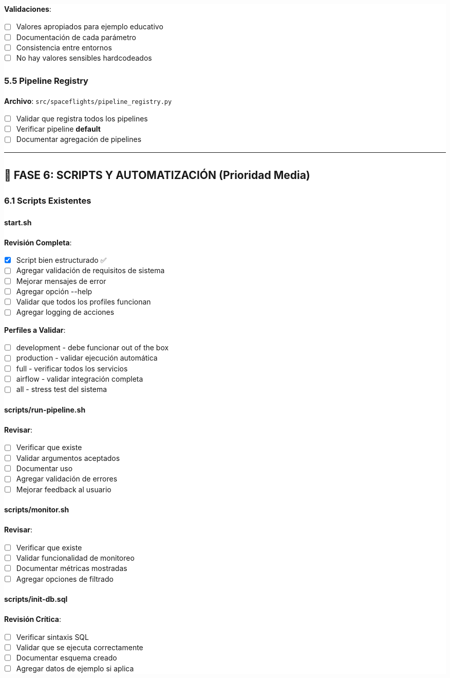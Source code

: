 **Validaciones**:
- [ ] Valores apropiados para ejemplo educativo
- [ ] Documentación de cada parámetro
- [ ] Consistencia entre entornos
- [ ] No hay valores sensibles hardcodeados

### 5.5 Pipeline Registry

**Archivo**: `src/spaceflights/pipeline_registry.py`
- [ ] Validar que registra todos los pipelines
- [ ] Verificar pipeline __default__
- [ ] Documentar agregación de pipelines

---

## 📝 FASE 6: SCRIPTS Y AUTOMATIZACIÓN (Prioridad Media)

### 6.1 Scripts Existentes

#### start.sh
**Revisión Completa**:
- [x] Script bien estructurado ✅
- [ ] Agregar validación de requisitos de sistema
- [ ] Mejorar mensajes de error
- [ ] Agregar opción --help
- [ ] Validar que todos los profiles funcionan
- [ ] Agregar logging de acciones

**Perfiles a Validar**:
- [ ] development - debe funcionar out of the box
- [ ] production - validar ejecución automática
- [ ] full - verificar todos los servicios
- [ ] airflow - validar integración completa
- [ ] all - stress test del sistema

#### scripts/run-pipeline.sh
**Revisar**:
- [ ] Verificar que existe
- [ ] Validar argumentos aceptados
- [ ] Documentar uso
- [ ] Agregar validación de errores
- [ ] Mejorar feedback al usuario

#### scripts/monitor.sh
**Revisar**:
- [ ] Verificar que existe
- [ ] Validar funcionalidad de monitoreo
- [ ] Documentar métricas mostradas
- [ ] Agregar opciones de filtrado

#### scripts/init-db.sql
**Revisión Crítica**:
- [ ] Verificar sintaxis SQL
- [ ] Validar que se ejecuta correctamente
- [ ] Documentar esquema creado
- [ ] Agregar datos de ejemplo si aplica
